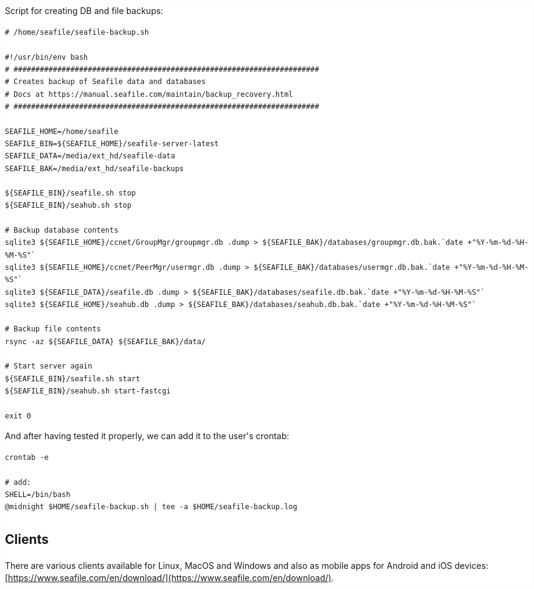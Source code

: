 Script for creating DB and file backups:

```shell
# /home/seafile/seafile-backup.sh

#!/usr/bin/env bash
# ######################################################################
# Creates backup of Seafile data and databases
# Docs at https://manual.seafile.com/maintain/backup_recovery.html
# ######################################################################

SEAFILE_HOME=/home/seafile
SEAFILE_BIN=${SEAFILE_HOME}/seafile-server-latest
SEAFILE_DATA=/media/ext_hd/seafile-data
SEAFILE_BAK=/media/ext_hd/seafile-backups

${SEAFILE_BIN}/seafile.sh stop
${SEAFILE_BIN}/seahub.sh stop

# Backup database contents
sqlite3 ${SEAFILE_HOME}/ccnet/GroupMgr/groupmgr.db .dump > ${SEAFILE_BAK}/databases/groupmgr.db.bak.`date +"%Y-%m-%d-%H-%M-%S"`
sqlite3 ${SEAFILE_HOME}/ccnet/PeerMgr/usermgr.db .dump > ${SEAFILE_BAK}/databases/usermgr.db.bak.`date +"%Y-%m-%d-%H-%M-%S"`
sqlite3 ${SEAFILE_DATA}/seafile.db .dump > ${SEAFILE_BAK}/databases/seafile.db.bak.`date +"%Y-%m-%d-%H-%M-%S"`
sqlite3 ${SEAFILE_HOME}/seahub.db .dump > ${SEAFILE_BAK}/databases/seahub.db.bak.`date +"%Y-%m-%d-%H-%M-%S"`

# Backup file contents
rsync -az ${SEAFILE_DATA} ${SEAFILE_BAK}/data/

# Start server again
${SEAFILE_BIN}/seafile.sh start
${SEAFILE_BIN}/seahub.sh start-fastcgi

exit 0
```

And after having tested it properly, we can add it to the user's crontab:

```shell
crontab -e

# add:
SHELL=/bin/bash
@midnight $HOME/seafile-backup.sh | tee -a $HOME/seafile-backup.log
```

## Clients

There are various clients available for Linux, MacOS and Windows and also as mobile apps for Android and iOS devices: [https://www.seafile.com/en/download/](https://www.seafile.com/en/download/).
